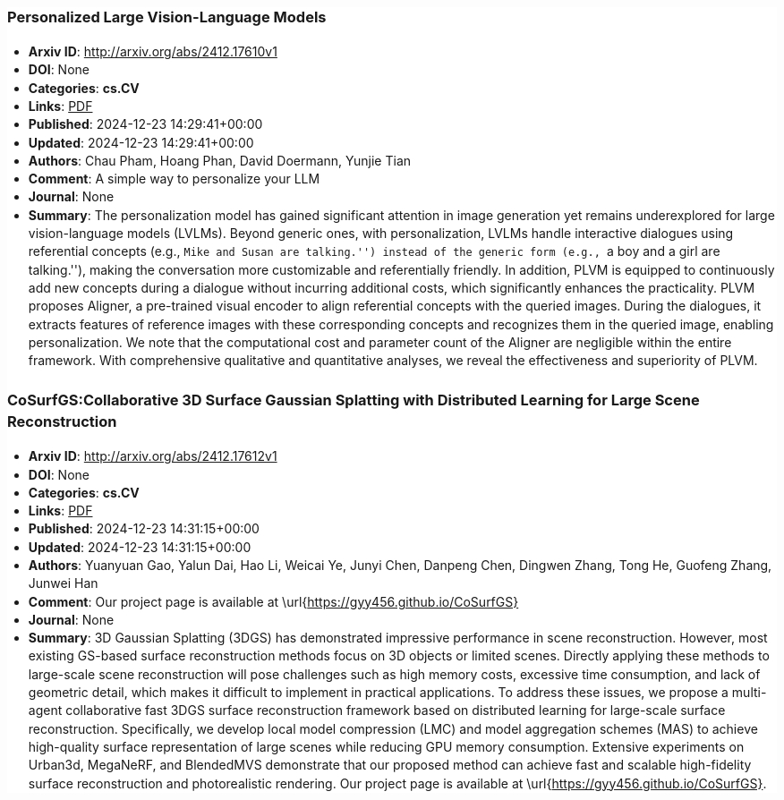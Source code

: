 

### Personalized Large Vision-Language Models
- **Arxiv ID**: http://arxiv.org/abs/2412.17610v1
- **DOI**: None
- **Categories**: **cs.CV**
- **Links**: [PDF](http://arxiv.org/pdf/2412.17610v1)
- **Published**: 2024-12-23 14:29:41+00:00
- **Updated**: 2024-12-23 14:29:41+00:00
- **Authors**: Chau Pham, Hoang Phan, David Doermann, Yunjie Tian
- **Comment**: A simple way to personalize your LLM
- **Journal**: None
- **Summary**: The personalization model has gained significant attention in image generation yet remains underexplored for large vision-language models (LVLMs). Beyond generic ones, with personalization, LVLMs handle interactive dialogues using referential concepts (e.g., ``Mike and Susan are talking.'') instead of the generic form (e.g., ``a boy and a girl are talking.''), making the conversation more customizable and referentially friendly. In addition, PLVM is equipped to continuously add new concepts during a dialogue without incurring additional costs, which significantly enhances the practicality. PLVM proposes Aligner, a pre-trained visual encoder to align referential concepts with the queried images. During the dialogues, it extracts features of reference images with these corresponding concepts and recognizes them in the queried image, enabling personalization. We note that the computational cost and parameter count of the Aligner are negligible within the entire framework. With comprehensive qualitative and quantitative analyses, we reveal the effectiveness and superiority of PLVM.



### CoSurfGS:Collaborative 3D Surface Gaussian Splatting with Distributed Learning for Large Scene Reconstruction
- **Arxiv ID**: http://arxiv.org/abs/2412.17612v1
- **DOI**: None
- **Categories**: **cs.CV**
- **Links**: [PDF](http://arxiv.org/pdf/2412.17612v1)
- **Published**: 2024-12-23 14:31:15+00:00
- **Updated**: 2024-12-23 14:31:15+00:00
- **Authors**: Yuanyuan Gao, Yalun Dai, Hao Li, Weicai Ye, Junyi Chen, Danpeng Chen, Dingwen Zhang, Tong He, Guofeng Zhang, Junwei Han
- **Comment**: Our project page is available at
  \url{https://gyy456.github.io/CoSurfGS}
- **Journal**: None
- **Summary**: 3D Gaussian Splatting (3DGS) has demonstrated impressive performance in scene reconstruction. However, most existing GS-based surface reconstruction methods focus on 3D objects or limited scenes. Directly applying these methods to large-scale scene reconstruction will pose challenges such as high memory costs, excessive time consumption, and lack of geometric detail, which makes it difficult to implement in practical applications. To address these issues, we propose a multi-agent collaborative fast 3DGS surface reconstruction framework based on distributed learning for large-scale surface reconstruction. Specifically, we develop local model compression (LMC) and model aggregation schemes (MAS) to achieve high-quality surface representation of large scenes while reducing GPU memory consumption. Extensive experiments on Urban3d, MegaNeRF, and BlendedMVS demonstrate that our proposed method can achieve fast and scalable high-fidelity surface reconstruction and photorealistic rendering. Our project page is available at \url{https://gyy456.github.io/CoSurfGS}.
